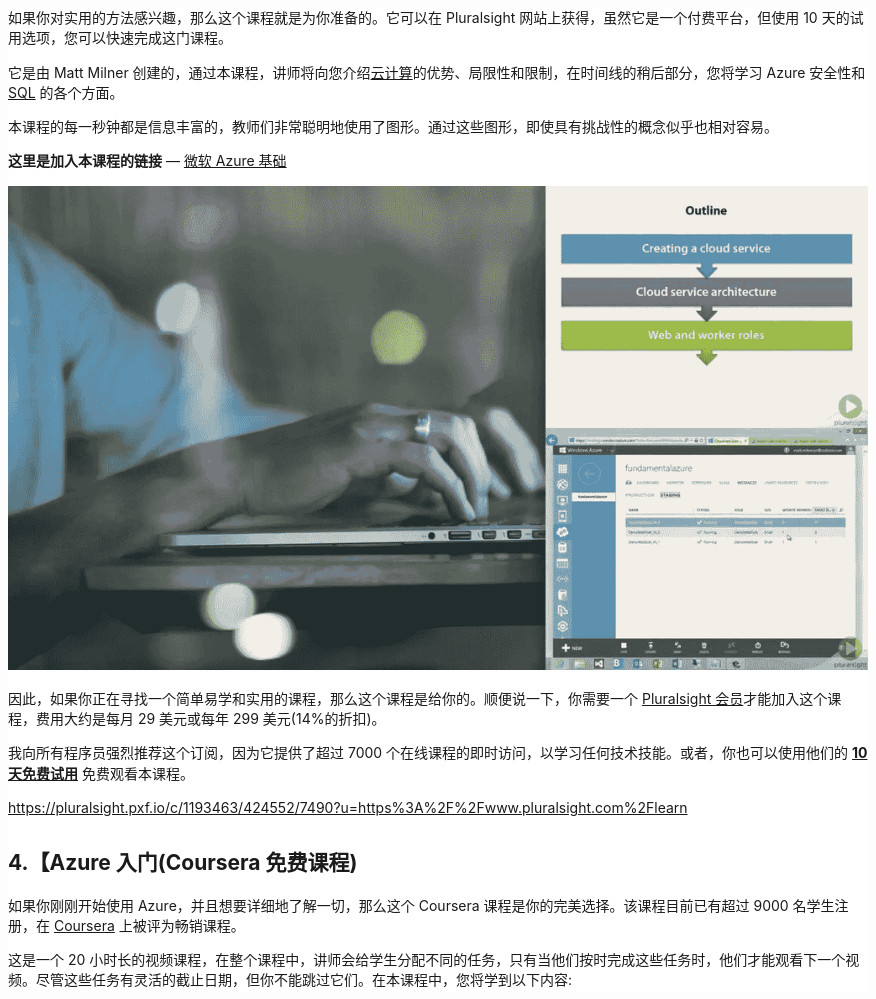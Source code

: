 如果你对实用的方法感兴趣，那么这个课程就是为你准备的。它可以在 Pluralsight 网站上获得，虽然它是一个付费平台，但使用 10 天的试用选项，您可以快速完成这门课程。

它是由 Matt Milner 创建的，通过本课程，讲师将向您介绍[云计算](https://javarevisited.blogspot.com/2019/07/top-5-online-courses-to-learn-cloud-computing-aws.html)的优势、局限性和限制，在时间线的稍后部分，您将学习 Azure 安全性和 [SQL](/hackernoon/top-5-sql-and-database-courses-to-learn-online-48424533ac61) 的各个方面。

本课程的每一秒钟都是信息丰富的，教师们非常聪明地使用了图形。通过这些图形，即使具有挑战性的概念似乎也相对容易。

**这里是加入本课程的链接** — [微软 Azure 基础](https://pluralsight.pxf.io/c/1193463/424552/7490?u=https%3A%2F%2Fwww.pluralsight.com%2Fcourses%2Fazure-fundamentals)

[![](img/5faf3e0c91e09e533757cae5144b920a.png)](https://pluralsight.pxf.io/c/1193463/424552/7490?u=https%3A%2F%2Fwww.pluralsight.com%2Fcourses%2Fazure-fundamentals)

因此，如果你正在寻找一个简单易学和实用的课程，那么这个课程是给你的。顺便说一下，你需要一个 [Pluralsight 会员](https://pluralsight.pxf.io/c/1193463/424552/7490?u=https%3A%2F%2Fwww.pluralsight.com%2Flearn)才能加入这个课程，费用大约是每月 29 美元或每年 299 美元(14%的折扣)。

我向所有程序员强烈推荐这个订阅，因为它提供了超过 7000 个在线课程的即时访问，以学习任何技术技能。或者，你也可以使用他们的 [**10 天免费试用**](https://pluralsight.pxf.io/c/1193463/424552/7490?u=https%3A%2F%2Fwww.pluralsight.com%2Flearn) 免费观看本课程。

<https://pluralsight.pxf.io/c/1193463/424552/7490?u=https%3A%2F%2Fwww.pluralsight.com%2Flearn>  

## 4.【Azure 入门(Coursera 免费课程)

如果你刚刚开始使用 Azure，并且想要详细地了解一切，那么这个 Coursera 课程是你的完美选择。该课程目前已有超过 9000 名学生注册，在 [Coursera](/javarevisited/18-coursera-courses-you-can-join-in-2020-to-learn-from-the-worlds-top-tech-companies-google-74af46967d1e?source=collection_home---4------0-----------------------) 上被评为畅销课程。

这是一个 20 小时长的视频课程，在整个课程中，讲师会给学生分配不同的任务，只有当他们按时完成这些任务时，他们才能观看下一个视频。尽管这些任务有灵活的截止日期，但你不能跳过它们。在本课程中，您将学到以下内容:
